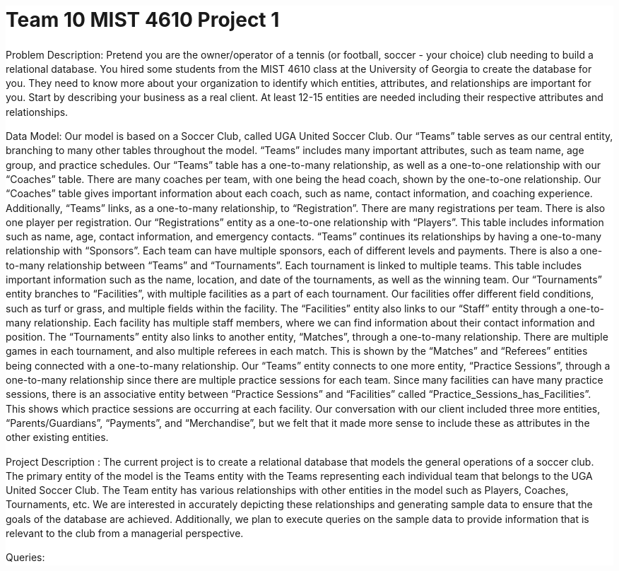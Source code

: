 
# Team 10 MIST 4610 Project 1

Problem Description:
Pretend you are the owner/operator of a tennis (or football, soccer - your choice) club needing to build a relational database. You hired some students from the MIST 4610 class at the University of Georgia to create the database for you. They need to know more about your organization to identify which entities, attributes, and relationships are important for you. Start by describing your business as a real client. At least 12-15 entities are needed including their respective attributes and relationships. 

Data Model:
Our model is based on a Soccer Club, called UGA United Soccer Club. Our “Teams” table serves as our central entity, branching to many other tables throughout the model. “Teams” includes many important attributes, such as team name, age group, and practice schedules. Our “Teams” table has a one-to-many relationship, as well as a one-to-one relationship with our “Coaches” table. There are many coaches per team, with one being the head coach, shown by the one-to-one relationship. Our “Coaches” table gives important information about each coach, such as name, contact information, and coaching experience. Additionally, “Teams” links, as a one-to-many relationship, to “Registration”. There are many registrations per team. There is also one player per registration. Our “Registrations” entity as a one-to-one relationship with “Players”. This table includes information such as name, age, contact information, and emergency contacts. “Teams” continues its relationships by having a one-to-many relationship with “Sponsors”. Each team can have multiple sponsors, each of different levels and payments. There is also a one-to-many relationship between “Teams” and “Tournaments”. Each tournament is linked to multiple teams. This table includes important information such as the name, location, and date of the tournaments, as well as the winning team. Our “Tournaments” entity branches to “Facilities”, with multiple facilities as a part of each tournament. Our facilities offer different field conditions, such as turf or grass, and multiple fields within the facility. The “Facilities” entity also links to our “Staff” entity through a one-to-many relationship. Each facility has multiple staff members, where we can find information about their contact information and position. The “Tournaments” entity also links to another entity, “Matches”, through a one-to-many relationship. There are multiple games in each tournament, and also multiple referees in each match. This is shown by the “Matches” and “Referees” entities being connected with a one-to-many relationship. Our “Teams” entity connects to one more entity, “Practice Sessions”, through a one-to-many relationship since there are multiple practice sessions for each team. Since many facilities can have many practice sessions, there is an associative entity between “Practice Sessions” and “Facilities” called “Practice_Sessions_has_Facilities”. This shows which practice sessions are occurring at each facility. Our conversation with our client included three more entities, “Parents/Guardians”, “Payments”, and “Merchandise”, but we felt that it made more sense to include these as attributes in the other existing entities.



Project Description : 
The current project is to create a relational database that models the general operations of a soccer club. The primary entity of the model is the Teams entity with the Teams representing each individual team that belongs to the UGA United Soccer Club. The Team entity has various relationships with other entities in the model such as Players, Coaches, Tournaments, etc. We are interested in accurately depicting these relationships and generating sample data to ensure that the goals of the database are achieved. Additionally, we plan to execute queries on the sample data to provide information that is relevant to the club from a managerial perspective.

Queries:

